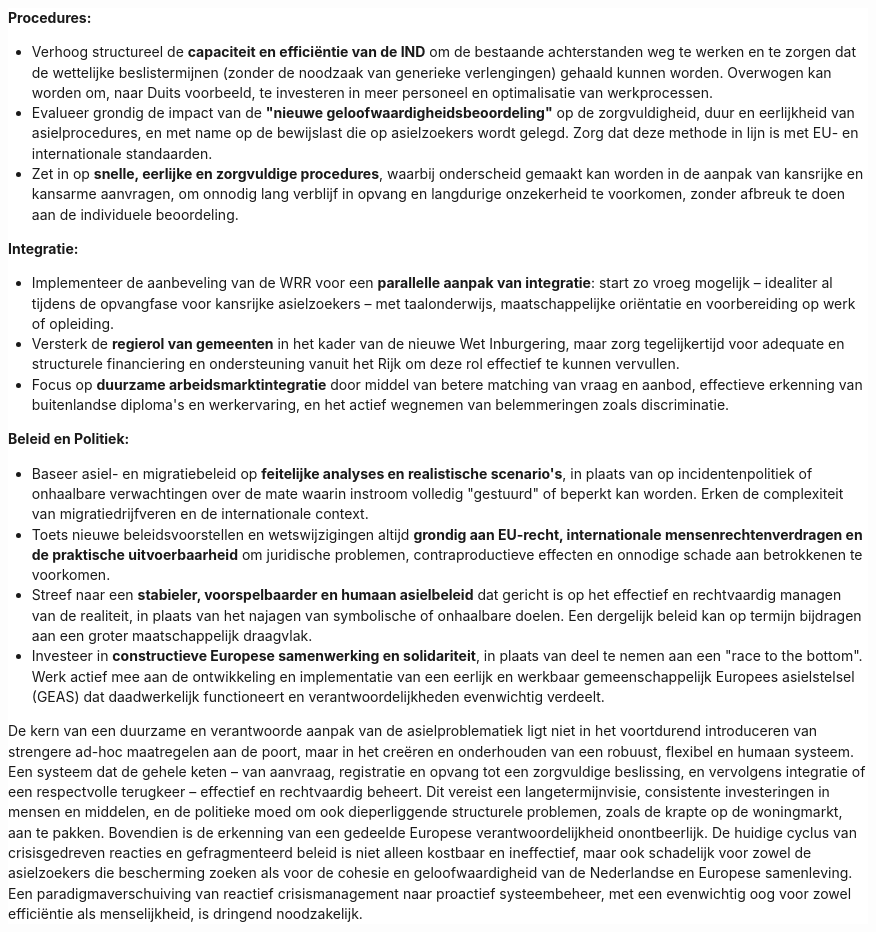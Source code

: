 **Procedures:**

* Verhoog structureel de **capaciteit en efficiëntie van de IND** om de bestaande achterstanden weg te werken en te zorgen dat de wettelijke beslistermijnen (zonder de noodzaak van generieke verlengingen) gehaald kunnen worden. Overwogen kan worden om, naar Duits voorbeeld, te investeren in meer personeel en optimalisatie van werkprocessen.  
* Evalueer grondig de impact van de **"nieuwe geloofwaardigheidsbeoordeling"** op de zorgvuldigheid, duur en eerlijkheid van asielprocedures, en met name op de bewijslast die op asielzoekers wordt gelegd. Zorg dat deze methode in lijn is met EU- en internationale standaarden.  
* Zet in op **snelle, eerlijke en zorgvuldige procedures**, waarbij onderscheid gemaakt kan worden in de aanpak van kansrijke en kansarme aanvragen, om onnodig lang verblijf in opvang en langdurige onzekerheid te voorkomen, zonder afbreuk te doen aan de individuele beoordeling.

**Integratie:**

* Implementeer de aanbeveling van de WRR voor een **parallelle aanpak van integratie**: start zo vroeg mogelijk – idealiter al tijdens de opvangfase voor kansrijke asielzoekers – met taalonderwijs, maatschappelijke oriëntatie en voorbereiding op werk of opleiding.  
* Versterk de **regierol van gemeenten** in het kader van de nieuwe Wet Inburgering, maar zorg tegelijkertijd voor adequate en structurele financiering en ondersteuning vanuit het Rijk om deze rol effectief te kunnen vervullen.  
* Focus op **duurzame arbeidsmarktintegratie** door middel van betere matching van vraag en aanbod, effectieve erkenning van buitenlandse diploma's en werkervaring, en het actief wegnemen van belemmeringen zoals discriminatie.

**Beleid en Politiek:**

* Baseer asiel- en migratiebeleid op **feitelijke analyses en realistische scenario's**, in plaats van op incidentenpolitiek of onhaalbare verwachtingen over de mate waarin instroom volledig "gestuurd" of beperkt kan worden. Erken de complexiteit van migratiedrijfveren en de internationale context.  
* Toets nieuwe beleidsvoorstellen en wetswijzigingen altijd **grondig aan EU-recht, internationale mensenrechtenverdragen en de praktische uitvoerbaarheid** om juridische problemen, contraproductieve effecten en onnodige schade aan betrokkenen te voorkomen.  
* Streef naar een **stabieler, voorspelbaarder en humaan asielbeleid** dat gericht is op het effectief en rechtvaardig managen van de realiteit, in plaats van het najagen van symbolische of onhaalbare doelen. Een dergelijk beleid kan op termijn bijdragen aan een groter maatschappelijk draagvlak.  
* Investeer in **constructieve Europese samenwerking en solidariteit**, in plaats van deel te nemen aan een "race to the bottom". Werk actief mee aan de ontwikkeling en implementatie van een eerlijk en werkbaar gemeenschappelijk Europees asielstelsel (GEAS) dat daadwerkelijk functioneert en verantwoordelijkheden evenwichtig verdeelt.

De kern van een duurzame en verantwoorde aanpak van de asielproblematiek ligt niet in het voortdurend introduceren van strengere ad-hoc maatregelen aan de poort, maar in het creëren en onderhouden van een robuust, flexibel en humaan systeem. Een systeem dat de gehele keten – van aanvraag, registratie en opvang tot een zorgvuldige beslissing, en vervolgens integratie of een respectvolle terugkeer – effectief en rechtvaardig beheert. Dit vereist een langetermijnvisie, consistente investeringen in mensen en middelen, en de politieke moed om ook dieperliggende structurele problemen, zoals de krapte op de woningmarkt, aan te pakken. Bovendien is de erkenning van een gedeelde Europese verantwoordelijkheid onontbeerlijk. De huidige cyclus van crisisgedreven reacties en gefragmenteerd beleid is niet alleen kostbaar en ineffectief, maar ook schadelijk voor zowel de asielzoekers die bescherming zoeken als voor de cohesie en geloofwaardigheid van de Nederlandse en Europese samenleving. Een paradigmaverschuiving van reactief crisismanagement naar proactief systeembeheer, met een evenwichtig oog voor zowel efficiëntie als menselijkheid, is dringend noodzakelijk.
